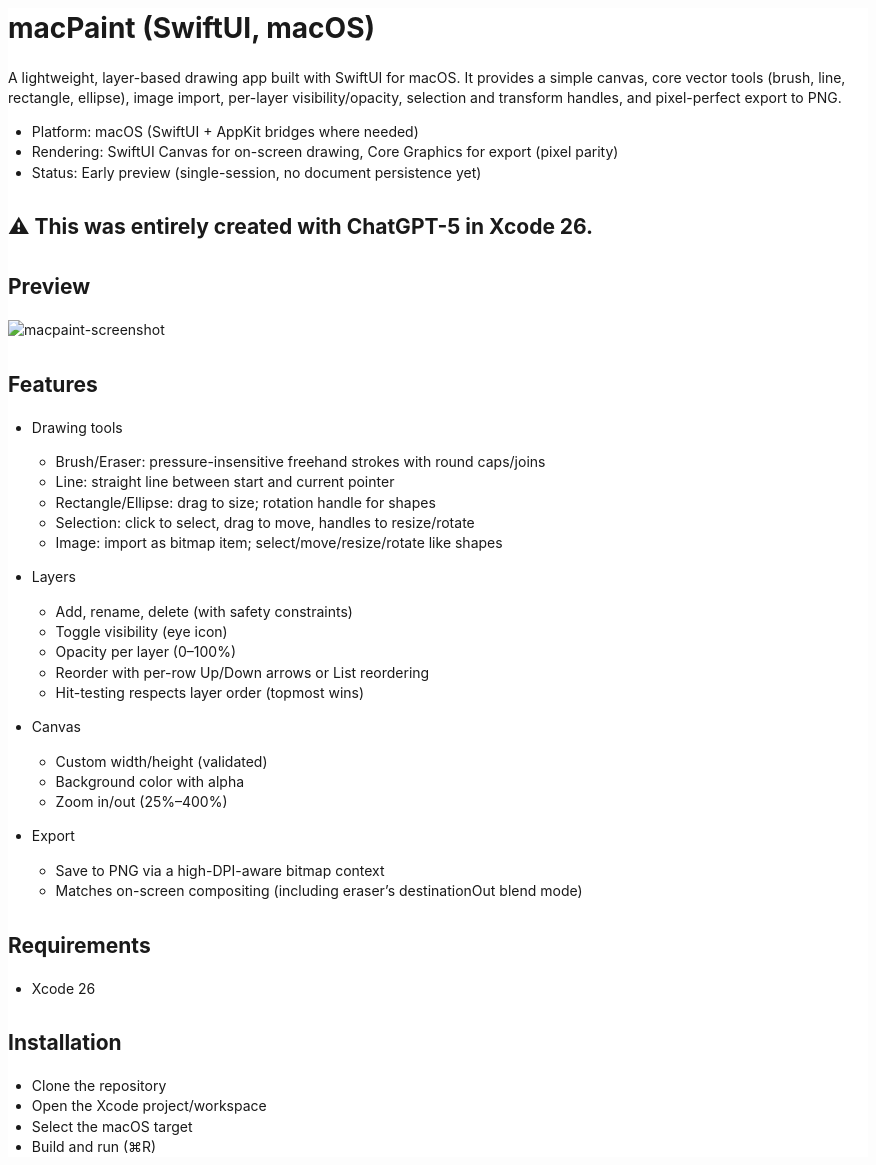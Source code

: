 # macPaint (SwiftUI, macOS)

A lightweight, layer-based drawing app built with SwiftUI for macOS. It provides a simple canvas, core vector tools (brush, line, rectangle, ellipse), image import, per-layer visibility/opacity, selection and transform handles, and pixel-perfect export to PNG.

- Platform: macOS (SwiftUI + AppKit bridges where needed)
- Rendering: SwiftUI Canvas for on-screen drawing, Core Graphics for export (pixel parity)
- Status: Early preview (single-session, no document persistence yet)
  
## ⚠️ This was entirely created with ChatGPT-5 in Xcode 26. 

## Preview

<img width="1440" height="827" alt="macpaint-screenshot" src="https://github.com/user-attachments/assets/d8f12271-a56c-4eca-9e1f-47cf24ea1c8f" />


## Features

- Drawing tools
  - Brush/Eraser: pressure-insensitive freehand strokes with round caps/joins
  - Line: straight line between start and current pointer
  - Rectangle/Ellipse: drag to size; rotation handle for shapes
  - Selection: click to select, drag to move, handles to resize/rotate
  - Image: import as bitmap item; select/move/resize/rotate like shapes

- Layers
  - Add, rename, delete (with safety constraints)
  - Toggle visibility (eye icon)
  - Opacity per layer (0–100%)
  - Reorder with per-row Up/Down arrows or List reordering
  - Hit-testing respects layer order (topmost wins)

- Canvas
  - Custom width/height (validated)
  - Background color with alpha
  - Zoom in/out (25%–400%)

- Export
  - Save to PNG via a high-DPI-aware bitmap context
  - Matches on-screen compositing (including eraser’s destinationOut blend mode)

## Requirements

- Xcode 26

## Installation

- Clone the repository
- Open the Xcode project/workspace
- Select the macOS target
- Build and run (⌘R)
